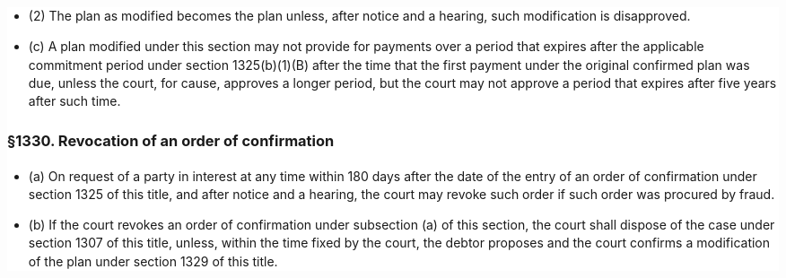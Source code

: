 * (2) The plan as modified becomes the plan unless, after notice and a hearing, such modification is disapproved.

* (c) A plan modified under this section may not provide for payments over a period that expires after the applicable commitment period under section 1325(b)(1)(B) after the time that the first payment under the original confirmed plan was due, unless the court, for cause, approves a longer period, but the court may not approve a period that expires after five years after such time.

### §1330. Revocation of an order of confirmation
* (a) On request of a party in interest at any time within 180 days after the date of the entry of an order of confirmation under section 1325 of this title, and after notice and a hearing, the court may revoke such order if such order was procured by fraud.

* (b) If the court revokes an order of confirmation under subsection (a) of this section, the court shall dispose of the case under section 1307 of this title, unless, within the time fixed by the court, the debtor proposes and the court confirms a modification of the plan under section 1329 of this title.